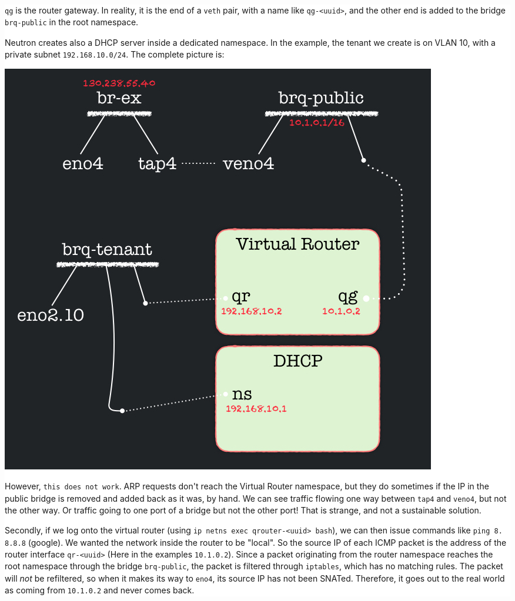 `qg` is the router gateway. In reality, it is the end of a `veth`
pair, with a name like `qg-<uuid>`, and the other end is added to the
bridge `brq-public` in the root namespace.

Neutron creates also a DHCP server inside a dedicated namespace. In
the example, the tenant we create is on VLAN 10, with a private subnet
`192.168.10.0/24`. The complete picture is:

![br-ex first idea (3)](/img/br-ex-3.jpeg)

However, <code class=special>this does not work</code>. ARP requests
don't reach the Virtual Router namespace, but they do sometimes if the
IP in the public bridge is removed and added back as it was, by
hand. We can see traffic flowing one way between `tap4` and `veno4`,
but not the other way. Or traffic going to one port of a bridge but
not the other port! That is strange, and not a sustainable solution.

Secondly, if we log onto the virtual router (using `ip netns exec
qrouter-<uuid> bash`), we can then issue commands like `ping 8.8.8.8`
(google).  We wanted the network inside the router to be "local". So
the source IP of each ICMP packet is the address of the router
interface `qr-<uuid>` (Here in the examples `10.1.0.2`). Since a
packet originating from the router namespace reaches the root
namespace through the bridge `brq-public`, the packet is filtered
through `iptables`, which has no matching rules. The packet will _not_
be refiltered, so when it makes its way to `eno4`, its source IP has
not been SNATed. Therefore, it goes out to the real world as coming
from `10.1.0.2` and never comes back.
